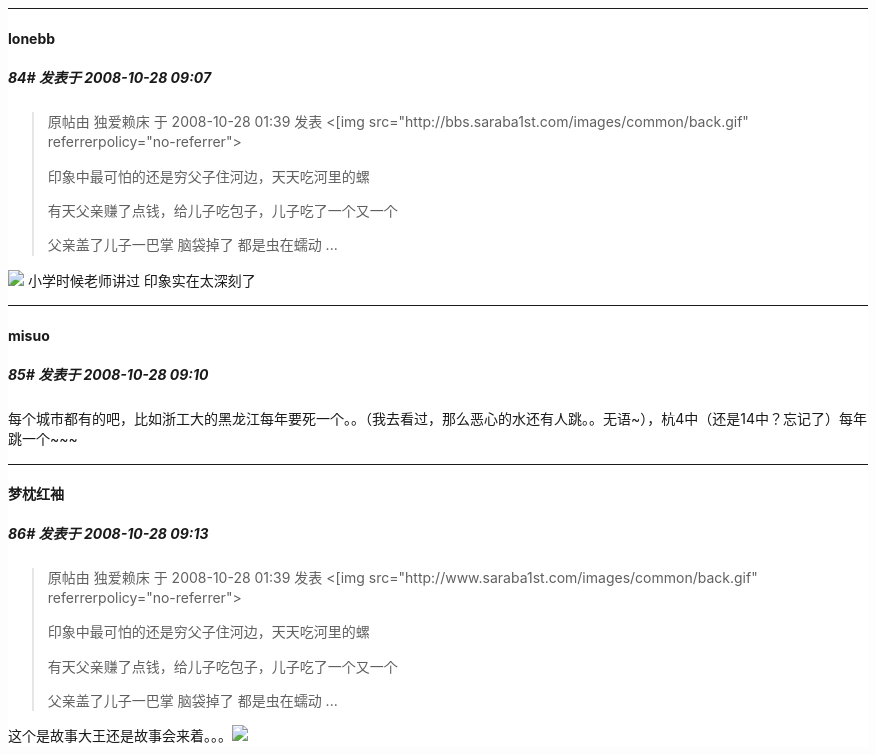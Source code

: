 





*****

####  lonebb  
##### 84#       发表于 2008-10-28 09:07



<blockquote>原帖由 独爱赖床 于 2008-10-28 01:39 发表 <[img src="http://bbs.saraba1st.com/images/common/back.gif" referrerpolicy="no-referrer">

印象中最可怕的还是穷父子住河边，天天吃河里的螺


有天父亲赚了点钱，给儿子吃包子，儿子吃了一个又一个


父亲盖了儿子一巴掌 脑袋掉了 都是虫在蠕动 ... </blockquote>
<img src="https://static.saraba1st.com/image/smiley/face/30.gif" referrerpolicy="no-referrer"> 小学时候老师讲过 印象实在太深刻了







*****

####  misuo  
##### 85#       发表于 2008-10-28 09:10




每个城市都有的吧，比如浙工大的黑龙江每年要死一个。。（我去看过，那么恶心的水还有人跳。。无语~），杭4中（还是14中？忘记了）每年跳一个~~~







*****

####  梦枕红袖  
##### 86#       发表于 2008-10-28 09:13



<blockquote>原帖由 独爱赖床 于 2008-10-28 01:39 发表 <[img src="http://www.saraba1st.com/images/common/back.gif" referrerpolicy="no-referrer">

印象中最可怕的还是穷父子住河边，天天吃河里的螺


有天父亲赚了点钱，给儿子吃包子，儿子吃了一个又一个


父亲盖了儿子一巴掌 脑袋掉了 都是虫在蠕动 ... </blockquote>

这个是故事大王还是故事会来着。。。<img src="https://static.saraba1st.com/image/smiley/face/30.gif" referrerpolicy="no-referrer"> 
